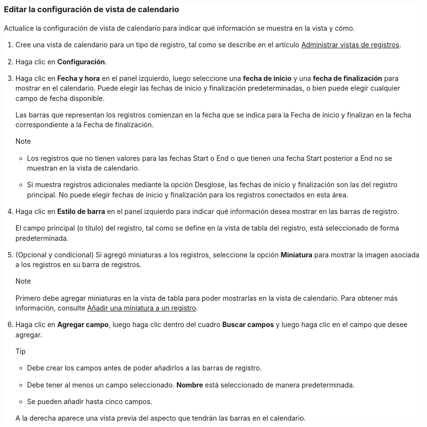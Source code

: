 </span>

### Editar la configuración de vista de calendario

Actualice la configuración de vista de calendario para indicar qué información se muestra en la vista y cómo.

1. Cree una vista de calendario para un tipo de registro, tal como se describe en el artículo [Administrar vistas de registros](/help/quicksilver/planning/views/manage-record-views.md).
1. Haga clic en **Configuración**.
1. Haga clic en **Fecha y hora** en el panel izquierdo, luego seleccione una **fecha de inicio** y una **fecha de finalización** para mostrar en el calendario. Puede elegir las fechas de inicio y finalización predeterminadas, o bien puede elegir cualquier campo de fecha disponible.

   Las barras que representan los registros comienzan en la fecha que se indica para la Fecha de inicio y finalizan en la fecha correspondiente a la Fecha de finalización.

   >[!NOTE]
   >
   >* Los registros que no tienen valores para las fechas Start o End o que tienen una fecha Start posterior a End no se muestran en la vista de calendario.
   >
   >* Si muestra registros adicionales mediante la opción Desglose, las fechas de inicio y finalización son las del registro principal. No puede elegir fechas de inicio y finalización para los registros conectados en esta área.

1. Haga clic en **Estilo de barra** en el panel izquierdo para indicar qué información desea mostrar en las barras de registro.

   El campo principal (o título) del registro, tal como se define en la vista de tabla del registro, está seleccionado de forma predeterminada.
   

1. (Opcional y condicional) Si agregó miniaturas a los registros, seleccione la opción **Miniatura** para mostrar la imagen asociada a los registros en su barra de registros.

   >[!NOTE]
   >
   >    Primero debe agregar miniaturas en la vista de tabla para poder mostrarlas en la vista de calendario. Para obtener más información, consulte [Añadir una miniatura a un registro](/help/quicksilver/planning/records/add-thumbnails-to-records.md).

1. Haga clic en **Agregar campo**, luego haga clic dentro del cuadro **Buscar campos** y luego haga clic en el campo que desee agregar.

   >[!TIP]
   >
   >   * Debe crear los campos antes de poder añadirlos a las barras de registro.
   > 
   >   * Debe tener al menos un campo seleccionado. **Nombre** está seleccionado de manera predeterminada.
   >
   >   * Se pueden añadir hasta cinco campos.

   A la derecha aparece una vista previa del aspecto que tendrán las barras en el calendario.
